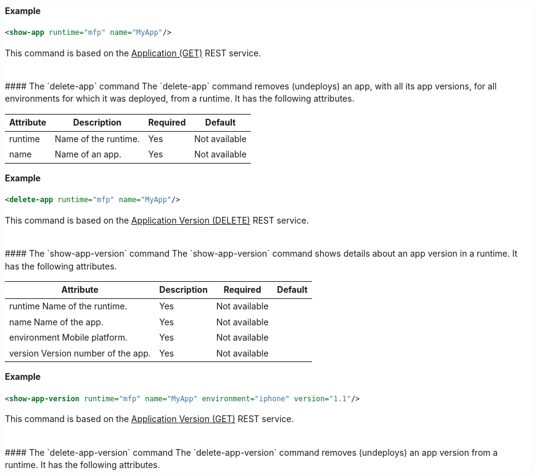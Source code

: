 **Example**  

```xml
<show-app runtime="mfp" name="MyApp"/>
```

This command is based on the [Application (GET)](http://www.ibm.com/support/knowledgecenter/en/SSHS8R_8.0.0/com.ibm.worklight.apiref.doc/apiref/r_restapi_application_get.html?view=kc#Application--GET-) REST service.

<br/>
#### The `delete-app` command
The `delete-app` command removes (undeploys) an app, with all its app versions, for all environments for which it was deployed, from a runtime. It has the following attributes.

| Attribute      | Description |	Required | Default |
|----------------|-------------|-------------|---------|
| runtime | Name of the runtime. | Yes | Not available | 
| name | Name of an app. | Yes | Not available | 

**Example**  

```xml
<delete-app runtime="mfp" name="MyApp"/>
```

This command is based on the [Application Version (DELETE)](http://www.ibm.com/support/knowledgecenter/en/SSHS8R_8.0.0/com.ibm.worklight.apiref.doc/apiref/r_restapi_application_version_delete.html?view=kc#Application-Version--DELETE-) REST service.

<br/>
#### The `show-app-version` command
The `show-app-version` command shows details about an app version in a runtime. It has the following attributes.

| Attribute      | Description |	Required | Default |
|----------------|-------------|-------------|---------|
| runtime	Name of the runtime. | Yes | Not available | 
| name	Name of the app. | Yes | Not available | 
| environment	Mobile platform. | Yes | Not available | 
| version	Version number of the app. | Yes | Not available | 

**Example**  

```xml
<show-app-version runtime="mfp" name="MyApp" environment="iphone" version="1.1"/>
```

This command is based on the [Application Version (GET)](http://www.ibm.com/support/knowledgecenter/en/SSHS8R_8.0.0/com.ibm.worklight.apiref.doc/apiref/r_restapi_application_version_get.html?view=kc#Application-Version--GET-) REST service.

<br/>
#### The `delete-app-version` command
The `delete-app-version` command removes (undeploys) an app version from a runtime. It has the following attributes.
